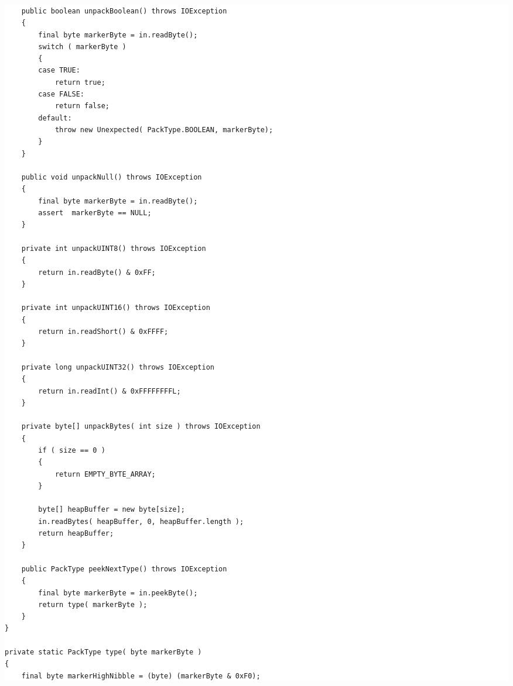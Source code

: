         public boolean unpackBoolean() throws IOException
        {
            final byte markerByte = in.readByte();
            switch ( markerByte )
            {
            case TRUE:
                return true;
            case FALSE:
                return false;
            default:
                throw new Unexpected( PackType.BOOLEAN, markerByte);
            }
        }

        public void unpackNull() throws IOException
        {
            final byte markerByte = in.readByte();
            assert  markerByte == NULL;
        }

        private int unpackUINT8() throws IOException
        {
            return in.readByte() & 0xFF;
        }

        private int unpackUINT16() throws IOException
        {
            return in.readShort() & 0xFFFF;
        }

        private long unpackUINT32() throws IOException
        {
            return in.readInt() & 0xFFFFFFFFL;
        }

        private byte[] unpackBytes( int size ) throws IOException
        {
            if ( size == 0 )
            {
                return EMPTY_BYTE_ARRAY;
            }

            byte[] heapBuffer = new byte[size];
            in.readBytes( heapBuffer, 0, heapBuffer.length );
            return heapBuffer;
        }

        public PackType peekNextType() throws IOException
        {
            final byte markerByte = in.peekByte();
            return type( markerByte );
        }
    }

    private static PackType type( byte markerByte )
    {
        final byte markerHighNibble = (byte) (markerByte & 0xF0);
